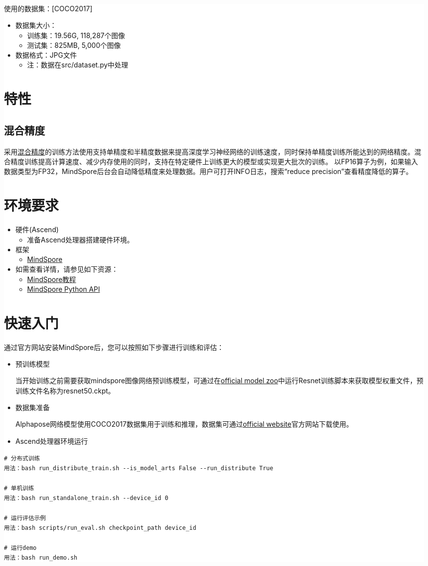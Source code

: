 使用的数据集：[COCO2017]

- 数据集大小：
    - 训练集：19.56G, 118,287个图像
    - 测试集：825MB, 5,000个图像
- 数据格式：JPG文件
    - 注：数据在src/dataset.py中处理

# 特性

## 混合精度

采用[混合精度](https://www.mindspore.cn/tutorials/experts/zh-CN/r1.8/others/mixed_precision.html)的训练方法使用支持单精度和半精度数据来提高深度学习神经网络的训练速度，同时保持单精度训练所能达到的网络精度。混合精度训练提高计算速度、减少内存使用的同时，支持在特定硬件上训练更大的模型或实现更大批次的训练。
以FP16算子为例，如果输入数据类型为FP32，MindSpore后台会自动降低精度来处理数据。用户可打开INFO日志，搜索“reduce precision”查看精度降低的算子。

# 环境要求

- 硬件(Ascend)
    - 准备Ascend处理器搭建硬件环境。
- 框架
    - [MindSpore](https://www.mindspore.cn/install/en)
- 如需查看详情，请参见如下资源：
    - [MindSpore教程](https://www.mindspore.cn/tutorials/zh-CN/r1.8/index.html)
    - [MindSpore Python API](https://www.mindspore.cn/docs/api/zh-CN/r1.8/index.html)

# 快速入门

通过官方网站安装MindSpore后，您可以按照如下步骤进行训练和评估：

- 预训练模型

  当开始训练之前需要获取mindspore图像网络预训练模型，可通过在[official model zoo](https://gitee.com/mindspore/models/tree/r1.8/official/cv/resnet)中运行Resnet训练脚本来获取模型权重文件，预训练文件名称为resnet50.ckpt。

- 数据集准备

  Alphapose网络模型使用COCO2017数据集用于训练和推理，数据集可通过[official website](https://cocodataset.org/)官方网站下载使用。

- Ascend处理器环境运行

```text
# 分布式训练
用法：bash run_distribute_train.sh --is_model_arts False --run_distribute True

# 单机训练
用法：bash run_standalone_train.sh --device_id 0

# 运行评估示例
用法：bash scripts/run_eval.sh checkpoint_path device_id

# 运行demo
用法：bash run_demo.sh
```
